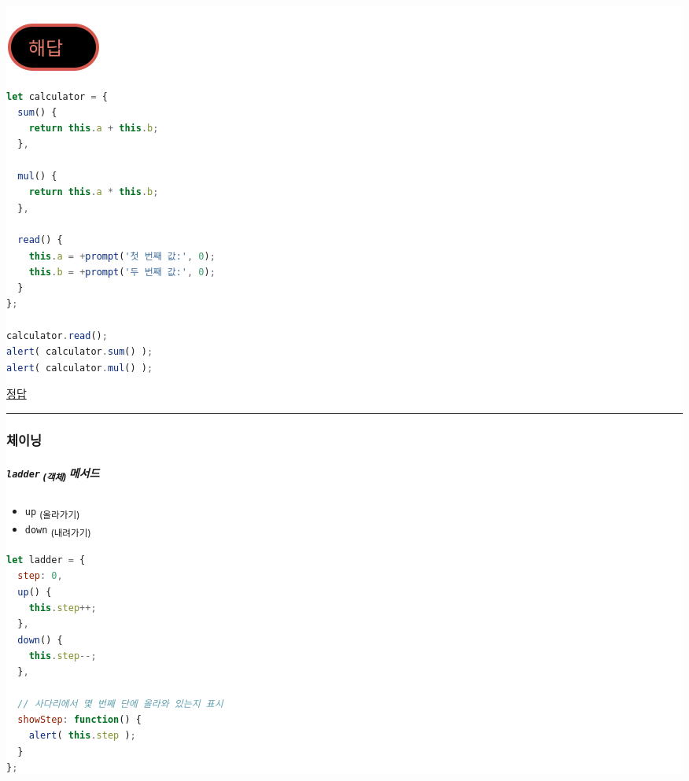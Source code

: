 <br />

<img src="../../images/commons/icons/circle-answer.svg" />

```javascript
let calculator = {
  sum() {
    return this.a + this.b;
  },

  mul() {
    return this.a * this.b;
  },

  read() {
    this.a = +prompt('첫 번째 값:', 0);
    this.b = +prompt('두 번째 값:', 0);
  }
};

calculator.read();
alert( calculator.sum() );
alert( calculator.mul() );
```

[정답](https://plnkr.co/edit/r7wjvIomjvNIlzrZ?p=preview)

<hr />

### 체이닝

##### `ladder` <sub>(객체)</sub> 메서드
- `up` <sub>(올라가기)</sub>
- `down` <sub>(내려가기)</sub>
```javascript
let ladder = {
  step: 0,
  up() {
    this.step++;
  },
  down() {
    this.step--;
  },

  // 사다리에서 몇 번째 단에 올라와 있는지 표시
  showStep: function() {
    alert( this.step );
  }
};
```
